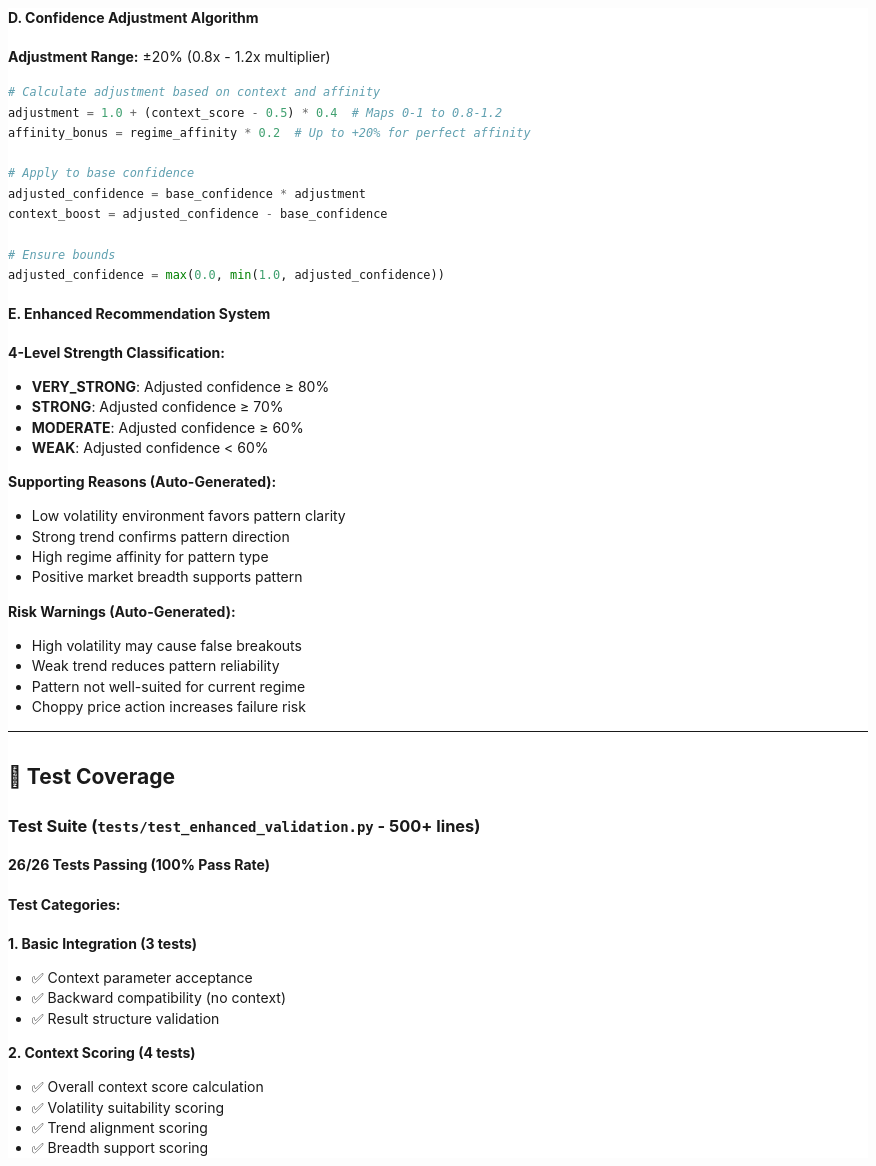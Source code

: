 #### D. Confidence Adjustment Algorithm

**Adjustment Range:** ±20% (0.8x - 1.2x multiplier)

```python
# Calculate adjustment based on context and affinity
adjustment = 1.0 + (context_score - 0.5) * 0.4  # Maps 0-1 to 0.8-1.2
affinity_bonus = regime_affinity * 0.2  # Up to +20% for perfect affinity

# Apply to base confidence
adjusted_confidence = base_confidence * adjustment
context_boost = adjusted_confidence - base_confidence

# Ensure bounds
adjusted_confidence = max(0.0, min(1.0, adjusted_confidence))
```

#### E. Enhanced Recommendation System

**4-Level Strength Classification:**
- **VERY_STRONG**: Adjusted confidence ≥ 80%
- **STRONG**: Adjusted confidence ≥ 70%
- **MODERATE**: Adjusted confidence ≥ 60%
- **WEAK**: Adjusted confidence < 60%

**Supporting Reasons (Auto-Generated):**
- Low volatility environment favors pattern clarity
- Strong trend confirms pattern direction
- High regime affinity for pattern type
- Positive market breadth supports pattern

**Risk Warnings (Auto-Generated):**
- High volatility may cause false breakouts
- Weak trend reduces pattern reliability
- Pattern not well-suited for current regime
- Choppy price action increases failure risk

---

## 🧪 Test Coverage

### Test Suite (`tests/test_enhanced_validation.py` - 500+ lines)

**26/26 Tests Passing (100% Pass Rate)**

#### Test Categories:

**1. Basic Integration (3 tests)**
- ✅ Context parameter acceptance
- ✅ Backward compatibility (no context)
- ✅ Result structure validation

**2. Context Scoring (4 tests)**
- ✅ Overall context score calculation
- ✅ Volatility suitability scoring
- ✅ Trend alignment scoring
- ✅ Breadth support scoring
